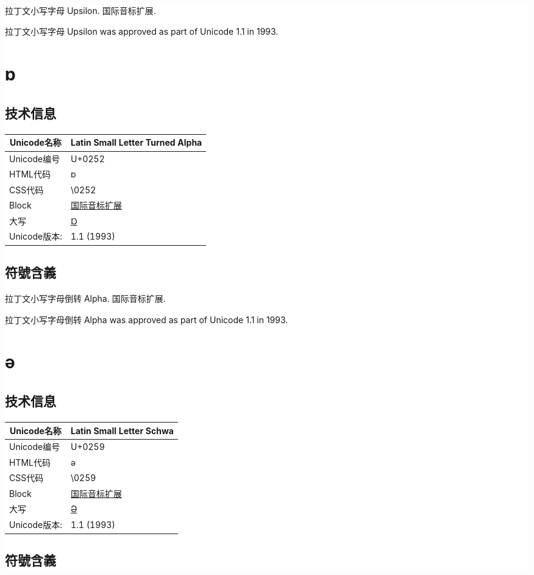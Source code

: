拉丁文小写字母 Upsilon. 国际音标扩展.

拉丁文小写字母 Upsilon was approved as part of Unicode 1.1 in 1993.

 

# ɒ

## 技术信息

| Unicode名称  | Latin Small Letter Turned Alpha                              |
| ------------ | ------------------------------------------------------------ |
| Unicode编号  | U+0252                                                       |
| HTML代码     | &#594;                                                       |
| CSS代码      | \0252                                                        |
| Block        | [国际音标扩展](https://unicode-table.com/cn/blocks/ipa-extensions/) |
| 大写         | [Ɒ](https://unicode-table.com/cn/2C70/)                      |
| Unicode版本: | 1.1 (1993)                                                   |

## 符號含義

拉丁文小写字母倒转 Alpha. 国际音标扩展.

拉丁文小写字母倒转 Alpha was approved as part of Unicode 1.1 in 1993.







# ə

## 技术信息

| Unicode名称  | Latin Small Letter Schwa                                     |
| ------------ | ------------------------------------------------------------ |
| Unicode编号  | U+0259                                                       |
| HTML代码     | &#601;                                                       |
| CSS代码      | \0259                                                        |
| Block        | [国际音标扩展](https://unicode-table.com/cn/blocks/ipa-extensions/) |
| 大写         | [Ə](https://unicode-table.com/cn/018F/)                      |
| Unicode版本: | 1.1 (1993)                                                   |

## 符號含義

